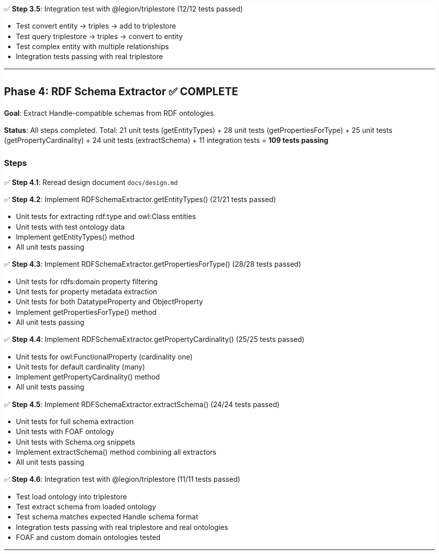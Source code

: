 ✅ **Step 3.5**: Integration test with @legion/triplestore (12/12 tests passed)
- Test convert entity → triples → add to triplestore
- Test query triplestore → triples → convert to entity
- Test complex entity with multiple relationships
- Integration tests passing with real triplestore

---

## Phase 4: RDF Schema Extractor ✅ COMPLETE

**Goal**: Extract Handle-compatible schemas from RDF ontologies.

**Status**: All steps completed. Total: 21 unit tests (getEntityTypes) + 28 unit tests (getPropertiesForType) + 25 unit tests (getPropertyCardinality) + 24 unit tests (extractSchema) + 11 integration tests = **109 tests passing**

### Steps

✅ **Step 4.1**: Reread design document `docs/design.md`

✅ **Step 4.2**: Implement RDFSchemaExtractor.getEntityTypes() (21/21 tests passed)
- Unit tests for extracting rdf:type and owl:Class entities
- Unit tests with test ontology data
- Implement getEntityTypes() method
- All unit tests passing

✅ **Step 4.3**: Implement RDFSchemaExtractor.getPropertiesForType() (28/28 tests passed)
- Unit tests for rdfs:domain property filtering
- Unit tests for property metadata extraction
- Unit tests for both DatatypeProperty and ObjectProperty
- Implement getPropertiesForType() method
- All unit tests passing

✅ **Step 4.4**: Implement RDFSchemaExtractor.getPropertyCardinality() (25/25 tests passed)
- Unit tests for owl:FunctionalProperty (cardinality one)
- Unit tests for default cardinality (many)
- Implement getPropertyCardinality() method
- All unit tests passing

✅ **Step 4.5**: Implement RDFSchemaExtractor.extractSchema() (24/24 tests passed)
- Unit tests for full schema extraction
- Unit tests with FOAF ontology
- Unit tests with Schema.org snippets
- Implement extractSchema() method combining all extractors
- All unit tests passing

✅ **Step 4.6**: Integration test with @legion/triplestore (11/11 tests passed)
- Test load ontology into triplestore
- Test extract schema from loaded ontology
- Test schema matches expected Handle schema format
- Integration tests passing with real triplestore and real ontologies
- FOAF and custom domain ontologies tested

---
